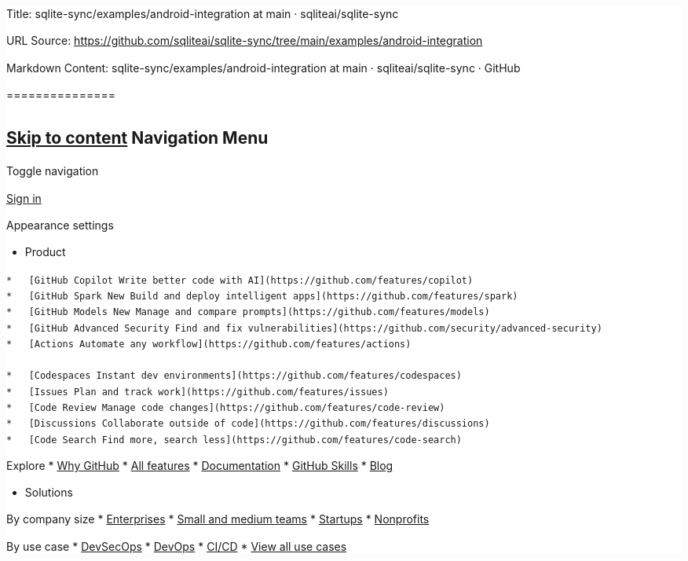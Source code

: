 Title: sqlite-sync/examples/android-integration at main · sqliteai/sqlite-sync

URL Source: https://github.com/sqliteai/sqlite-sync/tree/main/examples/android-integration

Markdown Content:
sqlite-sync/examples/android-integration at main · sqliteai/sqlite-sync · GitHub

===============

[Skip to content](https://github.com/sqliteai/sqlite-sync/tree/main/examples/android-integration#start-of-content)
Navigation Menu
---------------

Toggle navigation

[](https://github.com/)

[Sign in](https://github.com/login?return_to=https%3A%2F%2Fgithub.com%2Fsqliteai%2Fsqlite-sync%2Ftree%2Fmain%2Fexamples%2Fandroid-integration)

Appearance settings

*    Product 

    *   [GitHub Copilot Write better code with AI](https://github.com/features/copilot)
    *   [GitHub Spark New Build and deploy intelligent apps](https://github.com/features/spark)
    *   [GitHub Models New Manage and compare prompts](https://github.com/features/models)
    *   [GitHub Advanced Security Find and fix vulnerabilities](https://github.com/security/advanced-security)
    *   [Actions Automate any workflow](https://github.com/features/actions)

    *   [Codespaces Instant dev environments](https://github.com/features/codespaces)
    *   [Issues Plan and track work](https://github.com/features/issues)
    *   [Code Review Manage code changes](https://github.com/features/code-review)
    *   [Discussions Collaborate outside of code](https://github.com/features/discussions)
    *   [Code Search Find more, search less](https://github.com/features/code-search)

Explore
    *   [Why GitHub](https://github.com/why-github)
    *   [All features](https://github.com/features)
    *   [Documentation](https://docs.github.com/)
    *   [GitHub Skills](https://skills.github.com/)
    *   [Blog](https://github.blog/)

*    Solutions 

By company size
    *   [Enterprises](https://github.com/enterprise)
    *   [Small and medium teams](https://github.com/team)
    *   [Startups](https://github.com/enterprise/startups)
    *   [Nonprofits](https://github.com/solutions/industry/nonprofits)

By use case
    *   [DevSecOps](https://github.com/solutions/use-case/devsecops)
    *   [DevOps](https://github.com/solutions/use-case/devops)
    *   [CI/CD](https://github.com/solutions/use-case/ci-cd)
    *   [View all use cases](https://github.com/solutions/use-case)
